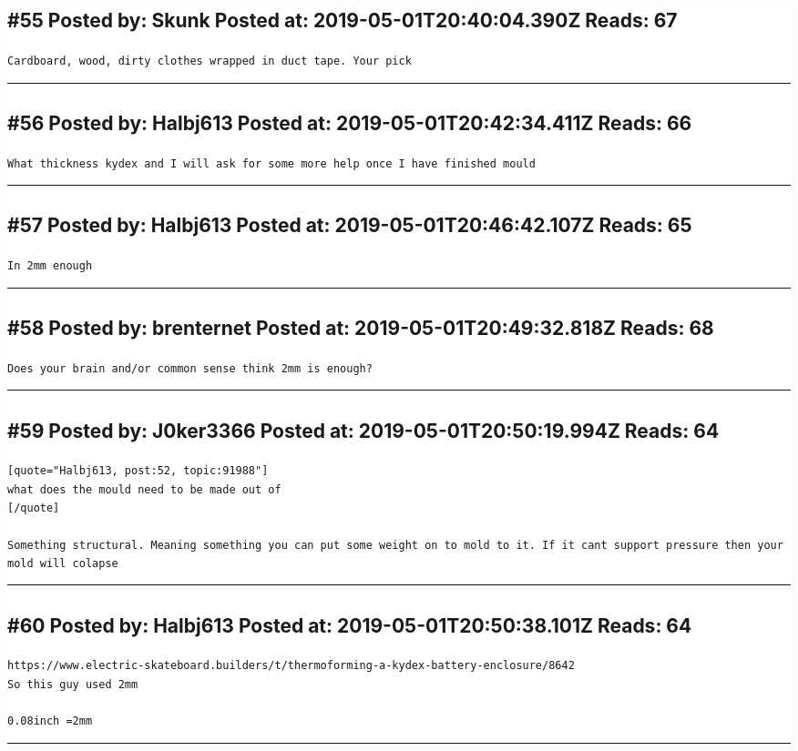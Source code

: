 ## \#55 Posted by: Skunk Posted at: 2019-05-01T20:40:04.390Z Reads: 67

```
Cardboard, wood, dirty clothes wrapped in duct tape. Your pick
```

---
## \#56 Posted by: Halbj613 Posted at: 2019-05-01T20:42:34.411Z Reads: 66

```
What thickness kydex and I will ask for some more help once I have finished mould
```

---
## \#57 Posted by: Halbj613 Posted at: 2019-05-01T20:46:42.107Z Reads: 65

```
In 2mm enough
```

---
## \#58 Posted by: brenternet Posted at: 2019-05-01T20:49:32.818Z Reads: 68

```
Does your brain and/or common sense think 2mm is enough?
```

---
## \#59 Posted by: J0ker3366 Posted at: 2019-05-01T20:50:19.994Z Reads: 64

```
[quote="Halbj613, post:52, topic:91988"]
what does the mould need to be made out of
[/quote]

Something structural. Meaning something you can put some weight on to mold to it. If it cant support pressure then your mold will colapse
```

---
## \#60 Posted by: Halbj613 Posted at: 2019-05-01T20:50:38.101Z Reads: 64

```
https://www.electric-skateboard.builders/t/thermoforming-a-kydex-battery-enclosure/8642
So this guy used 2mm

0.08inch =2mm
```

---